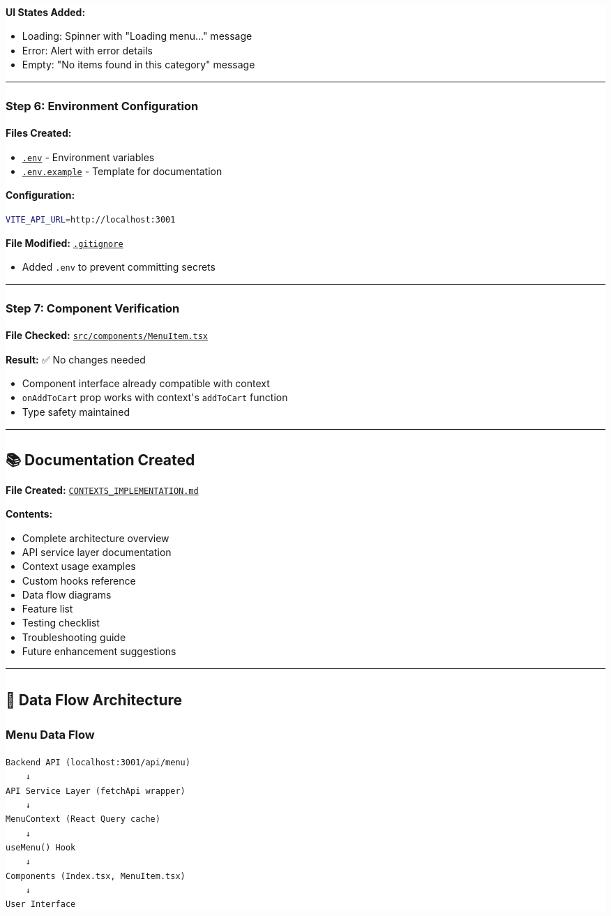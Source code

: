 **UI States Added:**
- Loading: Spinner with "Loading menu..." message
- Error: Alert with error details
- Empty: "No items found in this category" message

---

### Step 6: Environment Configuration

**Files Created:**
- [`.env`](.env:1) - Environment variables
- [`.env.example`](.env.example:1) - Template for documentation

**Configuration:**
```bash
VITE_API_URL=http://localhost:3001
```

**File Modified:** [`.gitignore`](.gitignore:1)
- Added `.env` to prevent committing secrets

---

### Step 7: Component Verification

**File Checked:** [`src/components/MenuItem.tsx`](src/components/MenuItem.tsx:1)

**Result:** ✅ No changes needed
- Component interface already compatible with context
- `onAddToCart` prop works with context's `addToCart` function
- Type safety maintained

---

## 📚 Documentation Created

**File Created:** [`CONTEXTS_IMPLEMENTATION.md`](CONTEXTS_IMPLEMENTATION.md:1)

**Contents:**
- Complete architecture overview
- API service layer documentation
- Context usage examples
- Custom hooks reference
- Data flow diagrams
- Feature list
- Testing checklist
- Troubleshooting guide
- Future enhancement suggestions

---

## 🔄 Data Flow Architecture

### Menu Data Flow
```
Backend API (localhost:3001/api/menu)
    ↓
API Service Layer (fetchApi wrapper)
    ↓
MenuContext (React Query cache)
    ↓
useMenu() Hook
    ↓
Components (Index.tsx, MenuItem.tsx)
    ↓
User Interface
```